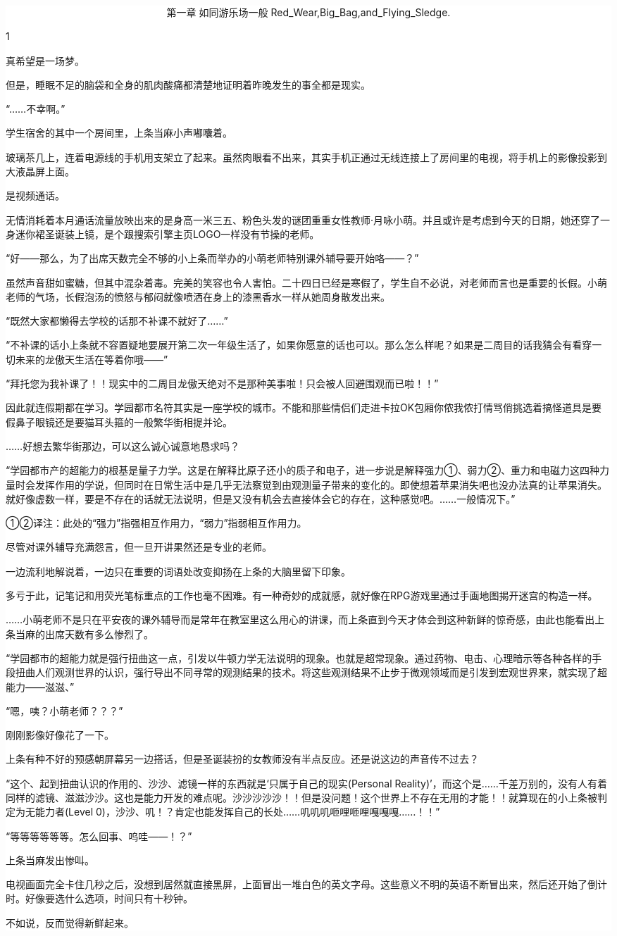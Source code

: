 <p align="center">第一章 如同游乐场一般 Red_Wear,Big_Bag,and_Flying_Sledge.</p>

1

真希望是一场梦。

但是，睡眠不足的脑袋和全身的肌肉酸痛都清楚地证明着昨晚发生的事全都是现实。

“……不幸啊。”

学生宿舍的其中一个房间里，上条当麻小声嘟囔着。

玻璃茶几上，连着电源线的手机用支架立了起来。虽然肉眼看不出来，其实手机正通过无线连接上了房间里的电视，将手机上的影像投影到大液晶屏上面。

是视频通话。

无情消耗着本月通话流量放映出来的是身高一米三五、粉色头发的谜团重重女性教师·月咏小萌。并且或许是考虑到今天的日期，她还穿了一身迷你裙圣诞装上镜，是个跟搜索引擎主页LOGO一样没有节操的老师。

“好——那么，为了出席天数完全不够的小上条而举办的小萌老师特别课外辅导要开始咯——？”

虽然声音甜如蜜糖，但其中混杂着毒。完美的笑容也令人害怕。二十四日已经是寒假了，学生自不必说，对老师而言也是重要的长假。小萌老师的气场，长假泡汤的愤怒与郁闷就像喷洒在身上的漆黑香水一样从她周身散发出来。

“既然大家都懒得去学校的话那不补课不就好了……”

“不补课的话小上条就不容置疑地要展开第二次一年级生活了，如果你愿意的话也可以。那么怎么样呢？如果是二周目的话我猜会有看穿一切未来的龙傲天生活在等着你哦——”

“拜托您为我补课了！！现实中的二周目龙傲天绝对不是那种美事啦！只会被人回避围观而已啦！！”

因此就连假期都在学习。学园都市名符其实是一座学校的城市。不能和那些情侣们走进卡拉OK包厢你侬我侬打情骂俏挑选着搞怪道具是要假鼻子眼镜还是要猫耳头箍的一般繁华街相提并论。

……好想去繁华街那边，可以这么诚心诚意地恳求吗？

“学园都市产的超能力的根基是量子力学。这是在解释比原子还小的质子和电子，进一步说是解释强力①、弱力②、重力和电磁力这四种力量时会发挥作用的学说，但同时在日常生活中是几乎无法察觉到由观测量子带来的变化的。即使想着苹果消失吧也没办法真的让苹果消失。就好像虚数一样，要是不存在的话就无法说明，但是又没有机会去直接体会它的存在，这种感觉吧。……一般情况下。”

①②译注：此处的“强力”指强相互作用力，“弱力”指弱相互作用力。

尽管对课外辅导充满怨言，但一旦开讲果然还是专业的老师。

一边流利地解说着，一边只在重要的词语处改变抑扬在上条的大脑里留下印象。

多亏于此，记笔记和用荧光笔标重点的工作也毫不困难。有一种奇妙的成就感，就好像在RPG游戏里通过手画地图揭开迷宫的构造一样。

……小萌老师不是只在平安夜的课外辅导而是常年在教室里这么用心的讲课，而上条直到今天才体会到这种新鲜的惊奇感，由此也能看出上条当麻的出席天数有多么惨烈了。

“学园都市的超能力就是强行扭曲这一点，引发以牛顿力学无法说明的现象。也就是超常现象。通过药物、电击、心理暗示等各种各样的手段扭曲人们观测世界的认识，强行导出不同寻常的观测结果的技术。将这些观测结果不止步于微观领域而是引发到宏观世界来，就实现了超能力——滋滋、”

“嗯，咦？小萌老师？？？”

刚刚影像好像花了一下。

上条有种不好的预感朝屏幕另一边搭话，但是圣诞装扮的女教师没有半点反应。还是说这边的声音传不过去？

“这个、起到扭曲认识的作用的、沙沙、滤镜一样的东西就是‘只属于自己的现实(Personal Reality)’，而这个是……千差万别的，没有人有着同样的滤镜、滋滋沙沙。这也是能力开发的难点呢。沙沙沙沙沙！！但是没问题！这个世界上不存在无用的才能！！就算现在的小上条被判定为无能力者(Level 0)，沙沙、叽！？肯定也能发挥自己的长处……叽叽叽咂哩咂哩嘎嘎嘎……！！”

“等等等等等等。怎么回事、呜哇——！？”

上条当麻发出惨叫。

电视画面完全卡住几秒之后，没想到居然就直接黑屏，上面冒出一堆白色的英文字母。这些意义不明的英语不断冒出来，然后还开始了倒计时。好像要选什么选项，时间只有十秒钟。

不如说，反而觉得新鲜起来。
